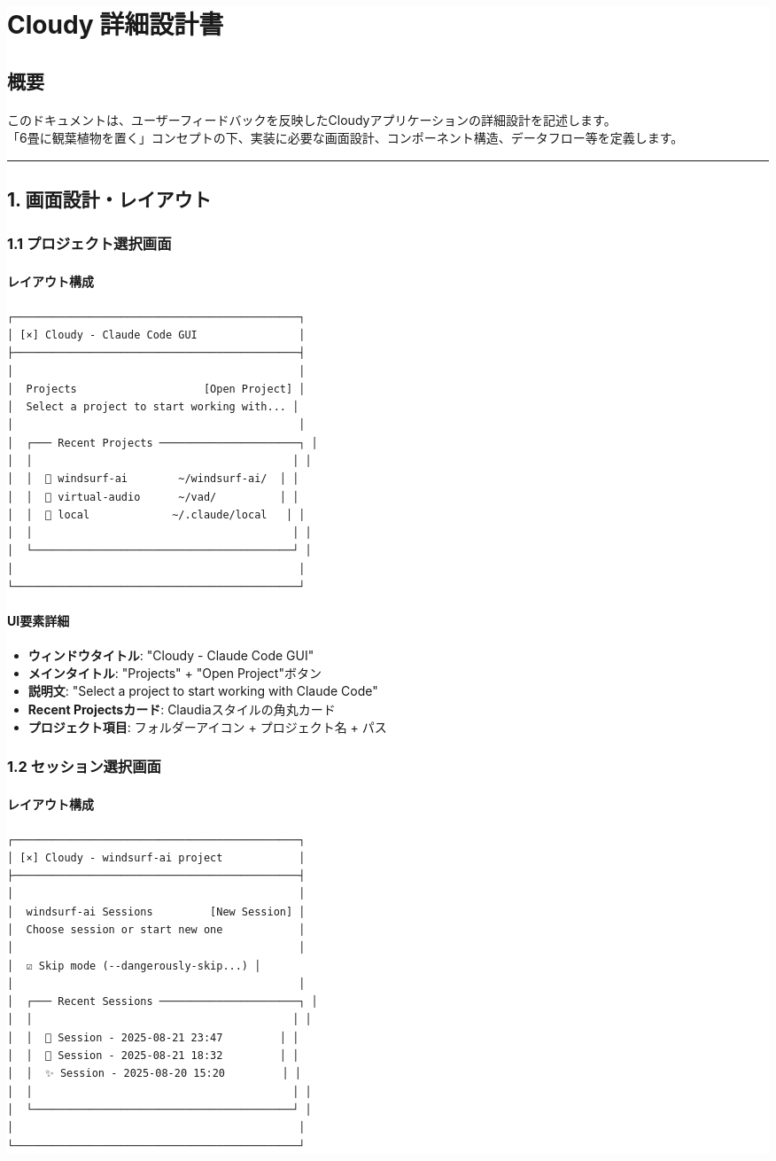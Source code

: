 # Cloudy 詳細設計書

## 概要

このドキュメントは、ユーザーフィードバックを反映したCloudyアプリケーションの詳細設計を記述します。  
「6畳に観葉植物を置く」コンセプトの下、実装に必要な画面設計、コンポーネント構造、データフロー等を定義します。

---

## 1. 画面設計・レイアウト

### 1.1 プロジェクト選択画面

#### レイアウト構成
```
┌─────────────────────────────────────────────┐
│ [×] Cloudy - Claude Code GUI                │
├─────────────────────────────────────────────┤
│                                             │
│  Projects                    [Open Project] │
│  Select a project to start working with... │
│                                             │
│  ┌─── Recent Projects ──────────────────────┐ │
│  │                                         │ │
│  │  📁 windsurf-ai        ~/windsurf-ai/  │ │
│  │  📁 virtual-audio      ~/vad/          │ │
│  │  📁 local             ~/.claude/local   │ │
│  │                                         │ │
│  └─────────────────────────────────────────┘ │
│                                             │
└─────────────────────────────────────────────┘
```

#### UI要素詳細
- **ウィンドウタイトル**: "Cloudy - Claude Code GUI"
- **メインタイトル**: "Projects" + "Open Project"ボタン
- **説明文**: "Select a project to start working with Claude Code"
- **Recent Projectsカード**: Claudiaスタイルの角丸カード
- **プロジェクト項目**: フォルダーアイコン + プロジェクト名 + パス

### 1.2 セッション選択画面

#### レイアウト構成
```
┌─────────────────────────────────────────────┐
│ [×] Cloudy - windsurf-ai project            │
├─────────────────────────────────────────────┤
│                                             │
│  windsurf-ai Sessions         [New Session] │
│  Choose session or start new one            │
│                                             │
│  ☑ Skip mode (--dangerously-skip...) │
│                                             │
│  ┌─── Recent Sessions ──────────────────────┐ │
│  │                                         │ │
│  │  🔄 Session - 2025-08-21 23:47         │ │
│  │  📝 Session - 2025-08-21 18:32         │ │
│  │  ✨ Session - 2025-08-20 15:20         │ │
│  │                                         │ │
│  └─────────────────────────────────────────┘ │
│                                             │
└─────────────────────────────────────────────┘
```